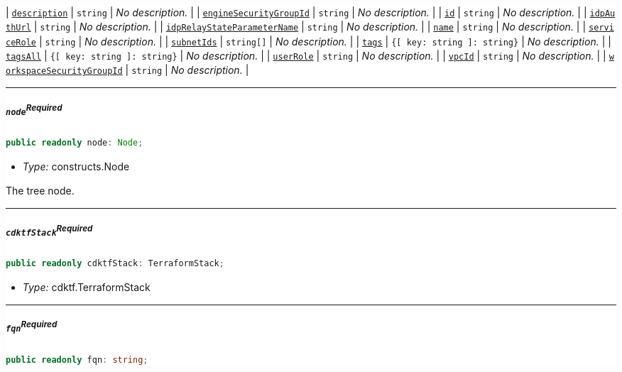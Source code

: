 | <code><a href="#@cdktf/aws-cdk.emrStudio.EmrStudio.property.description">description</a></code> | <code>string</code> | *No description.* |
| <code><a href="#@cdktf/aws-cdk.emrStudio.EmrStudio.property.engineSecurityGroupId">engineSecurityGroupId</a></code> | <code>string</code> | *No description.* |
| <code><a href="#@cdktf/aws-cdk.emrStudio.EmrStudio.property.id">id</a></code> | <code>string</code> | *No description.* |
| <code><a href="#@cdktf/aws-cdk.emrStudio.EmrStudio.property.idpAuthUrl">idpAuthUrl</a></code> | <code>string</code> | *No description.* |
| <code><a href="#@cdktf/aws-cdk.emrStudio.EmrStudio.property.idpRelayStateParameterName">idpRelayStateParameterName</a></code> | <code>string</code> | *No description.* |
| <code><a href="#@cdktf/aws-cdk.emrStudio.EmrStudio.property.name">name</a></code> | <code>string</code> | *No description.* |
| <code><a href="#@cdktf/aws-cdk.emrStudio.EmrStudio.property.serviceRole">serviceRole</a></code> | <code>string</code> | *No description.* |
| <code><a href="#@cdktf/aws-cdk.emrStudio.EmrStudio.property.subnetIds">subnetIds</a></code> | <code>string[]</code> | *No description.* |
| <code><a href="#@cdktf/aws-cdk.emrStudio.EmrStudio.property.tags">tags</a></code> | <code>{[ key: string ]: string}</code> | *No description.* |
| <code><a href="#@cdktf/aws-cdk.emrStudio.EmrStudio.property.tagsAll">tagsAll</a></code> | <code>{[ key: string ]: string}</code> | *No description.* |
| <code><a href="#@cdktf/aws-cdk.emrStudio.EmrStudio.property.userRole">userRole</a></code> | <code>string</code> | *No description.* |
| <code><a href="#@cdktf/aws-cdk.emrStudio.EmrStudio.property.vpcId">vpcId</a></code> | <code>string</code> | *No description.* |
| <code><a href="#@cdktf/aws-cdk.emrStudio.EmrStudio.property.workspaceSecurityGroupId">workspaceSecurityGroupId</a></code> | <code>string</code> | *No description.* |

---

##### `node`<sup>Required</sup> <a name="node" id="@cdktf/aws-cdk.emrStudio.EmrStudio.property.node"></a>

```typescript
public readonly node: Node;
```

- *Type:* constructs.Node

The tree node.

---

##### `cdktfStack`<sup>Required</sup> <a name="cdktfStack" id="@cdktf/aws-cdk.emrStudio.EmrStudio.property.cdktfStack"></a>

```typescript
public readonly cdktfStack: TerraformStack;
```

- *Type:* cdktf.TerraformStack

---

##### `fqn`<sup>Required</sup> <a name="fqn" id="@cdktf/aws-cdk.emrStudio.EmrStudio.property.fqn"></a>

```typescript
public readonly fqn: string;
```
